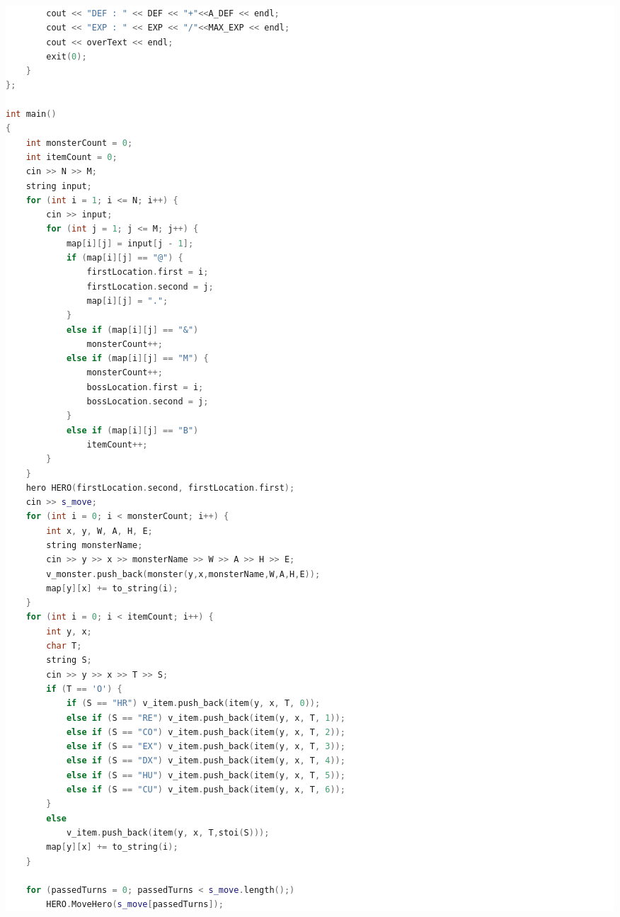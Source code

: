 ```C++
		cout << "DEF : " << DEF << "+"<<A_DEF << endl;
		cout << "EXP : " << EXP << "/"<<MAX_EXP << endl;
		cout << overText << endl;
		exit(0);
	}
};

int main()
{
	int monsterCount = 0;
	int itemCount = 0;
	cin >> N >> M;
	string input;
	for (int i = 1; i <= N; i++) {
		cin >> input;
		for (int j = 1; j <= M; j++) {
			map[i][j] = input[j - 1];
			if (map[i][j] == "@") {
				firstLocation.first = i;
				firstLocation.second = j;
				map[i][j] = ".";
			}
			else if (map[i][j] == "&")
				monsterCount++;
			else if (map[i][j] == "M") {
				monsterCount++;
				bossLocation.first = i;
				bossLocation.second = j;
			}
			else if (map[i][j] == "B")
				itemCount++;
		}
	}
	hero HERO(firstLocation.second, firstLocation.first);
	cin >> s_move;
	for (int i = 0; i < monsterCount; i++) {
		int x, y, W, A, H, E;
		string monsterName;
		cin >> y >> x >> monsterName >> W >> A >> H >> E;
		v_monster.push_back(monster(y,x,monsterName,W,A,H,E));
		map[y][x] += to_string(i);
	}
	for (int i = 0; i < itemCount; i++) {
		int y, x;
		char T;
		string S;
		cin >> y >> x >> T >> S;
		if (T == 'O') {
			if (S == "HR") v_item.push_back(item(y, x, T, 0));
			else if (S == "RE") v_item.push_back(item(y, x, T, 1));
			else if (S == "CO") v_item.push_back(item(y, x, T, 2));
			else if (S == "EX") v_item.push_back(item(y, x, T, 3));
			else if (S == "DX") v_item.push_back(item(y, x, T, 4));
			else if (S == "HU") v_item.push_back(item(y, x, T, 5));
			else if (S == "CU") v_item.push_back(item(y, x, T, 6));
		}
		else
			v_item.push_back(item(y, x, T,stoi(S)));
		map[y][x] += to_string(i);
	}

	for (passedTurns = 0; passedTurns < s_move.length();)
		HERO.MoveHero(s_move[passedTurns]);
```